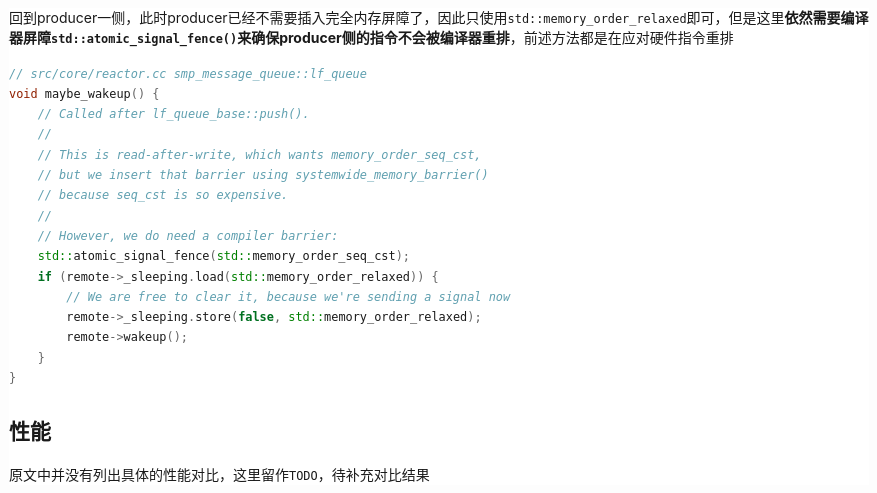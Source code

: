 回到producer一侧，此时producer已经不需要插入完全内存屏障了，因此只使用`std::memory_order_relaxed`即可，但是这里**依然需要编译器屏障`std::atomic_signal_fence()`来确保producer侧的指令不会被编译器重排**，前述方法都是在应对硬件指令重排

```C++
// src/core/reactor.cc smp_message_queue::lf_queue
void maybe_wakeup() {
    // Called after lf_queue_base::push().
    //
    // This is read-after-write, which wants memory_order_seq_cst,
    // but we insert that barrier using systemwide_memory_barrier()
    // because seq_cst is so expensive.
    //
    // However, we do need a compiler barrier:
    std::atomic_signal_fence(std::memory_order_seq_cst);
    if (remote->_sleeping.load(std::memory_order_relaxed)) {
        // We are free to clear it, because we're sending a signal now
        remote->_sleeping.store(false, std::memory_order_relaxed);
        remote->wakeup();
    }
}
```

## 性能

原文中并没有列出具体的性能对比，这里留作`TODO`，待补充对比结果
